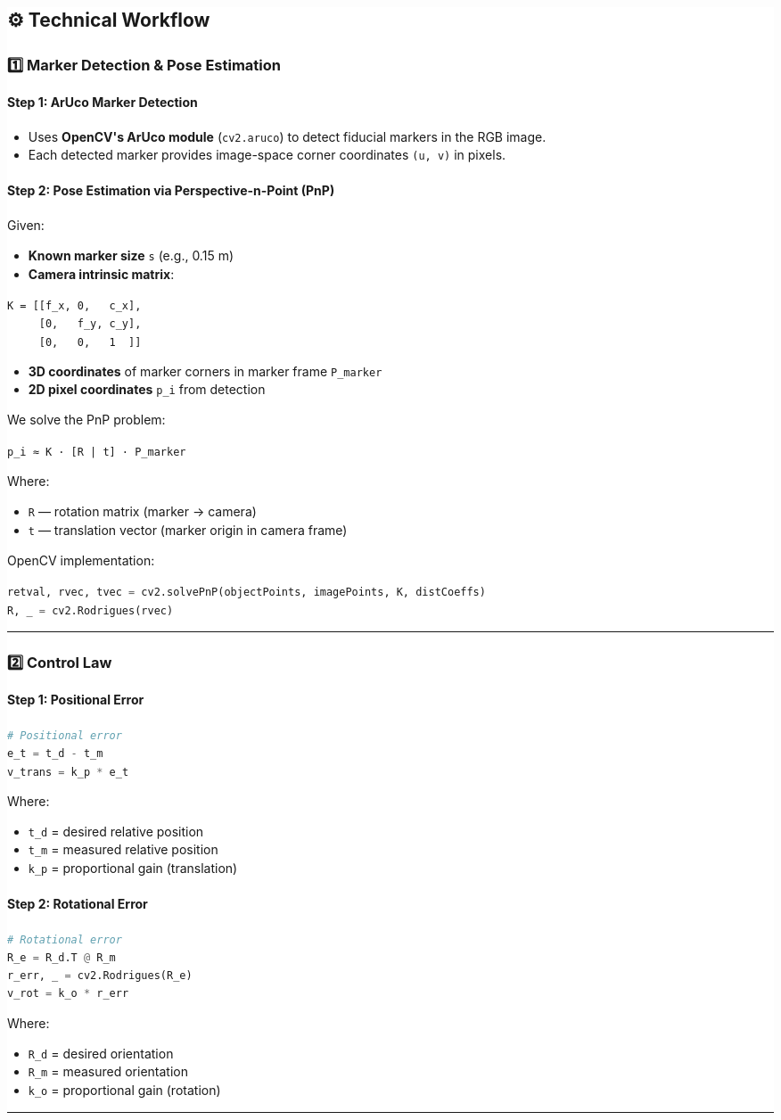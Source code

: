 ## ⚙️ Technical Workflow

### 1️⃣ Marker Detection & Pose Estimation

#### Step 1: ArUco Marker Detection
- Uses **OpenCV's ArUco module** (`cv2.aruco`) to detect fiducial markers in the RGB image.
- Each detected marker provides image-space corner coordinates `(u, v)` in pixels.

#### Step 2: Pose Estimation via Perspective-n-Point (PnP)
Given:
- **Known marker size** `s` (e.g., 0.15 m)
- **Camera intrinsic matrix**:
```
K = [[f_x, 0,   c_x],
     [0,   f_y, c_y],
     [0,   0,   1  ]]
```
- **3D coordinates** of marker corners in marker frame `P_marker`  
- **2D pixel coordinates** `p_i` from detection

We solve the PnP problem:
```
p_i ≈ K · [R | t] · P_marker
```
Where:
- `R` — rotation matrix (marker → camera)
- `t` — translation vector (marker origin in camera frame)

OpenCV implementation:
```python
retval, rvec, tvec = cv2.solvePnP(objectPoints, imagePoints, K, distCoeffs)
R, _ = cv2.Rodrigues(rvec)
```

---

### 2️⃣ Control Law

#### Step 1: Positional Error
```python
# Positional error
e_t = t_d - t_m
v_trans = k_p * e_t
```
Where:
- `t_d` = desired relative position  
- `t_m` = measured relative position  
- `k_p` = proportional gain (translation)

#### Step 2: Rotational Error
```python
# Rotational error
R_e = R_d.T @ R_m
r_err, _ = cv2.Rodrigues(R_e)
v_rot = k_o * r_err
```
Where:
- `R_d` = desired orientation  
- `R_m` = measured orientation  
- `k_o` = proportional gain (rotation)

---